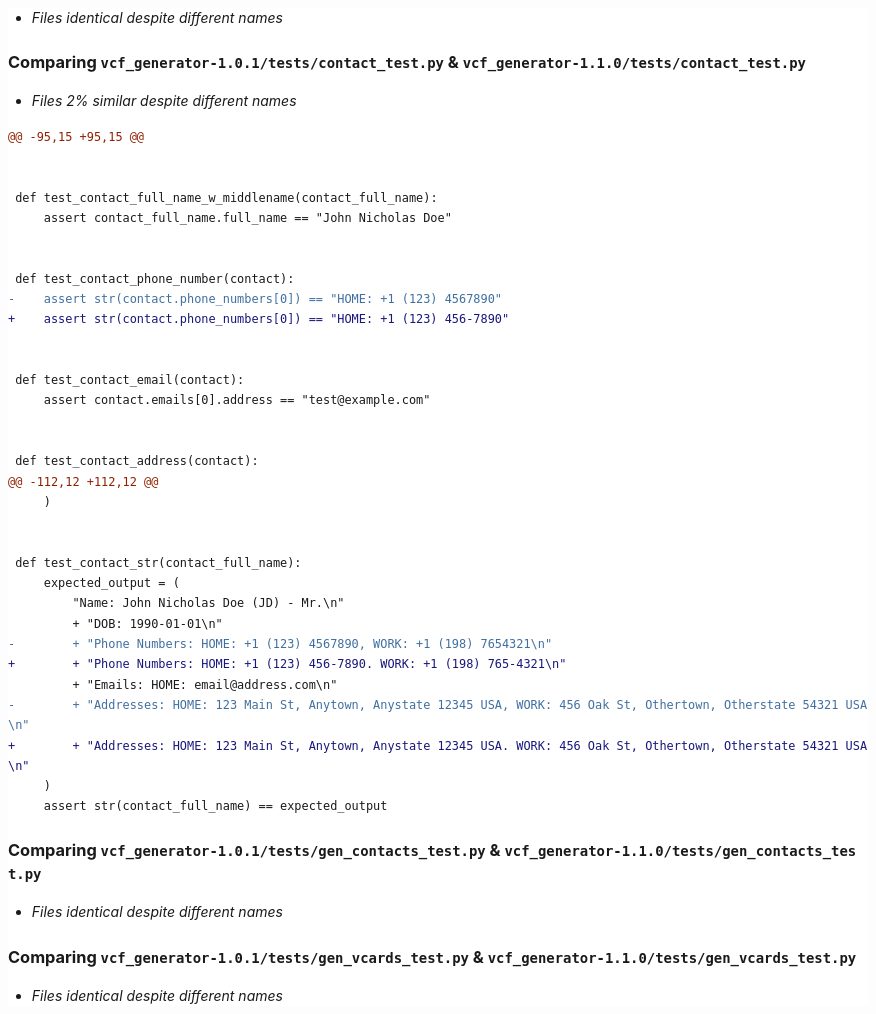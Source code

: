  * *Files identical despite different names*

### Comparing `vcf_generator-1.0.1/tests/contact_test.py` & `vcf_generator-1.1.0/tests/contact_test.py`

 * *Files 2% similar despite different names*

```diff
@@ -95,15 +95,15 @@
 
 
 def test_contact_full_name_w_middlename(contact_full_name):
     assert contact_full_name.full_name == "John Nicholas Doe"
 
 
 def test_contact_phone_number(contact):
-    assert str(contact.phone_numbers[0]) == "HOME: +1 (123) 4567890"
+    assert str(contact.phone_numbers[0]) == "HOME: +1 (123) 456-7890"
 
 
 def test_contact_email(contact):
     assert contact.emails[0].address == "test@example.com"
 
 
 def test_contact_address(contact):
@@ -112,12 +112,12 @@
     )
 
 
 def test_contact_str(contact_full_name):
     expected_output = (
         "Name: John Nicholas Doe (JD) - Mr.\n"
         + "DOB: 1990-01-01\n"
-        + "Phone Numbers: HOME: +1 (123) 4567890, WORK: +1 (198) 7654321\n"
+        + "Phone Numbers: HOME: +1 (123) 456-7890. WORK: +1 (198) 765-4321\n"
         + "Emails: HOME: email@address.com\n"
-        + "Addresses: HOME: 123 Main St, Anytown, Anystate 12345 USA, WORK: 456 Oak St, Othertown, Otherstate 54321 USA\n"
+        + "Addresses: HOME: 123 Main St, Anytown, Anystate 12345 USA. WORK: 456 Oak St, Othertown, Otherstate 54321 USA\n"
     )
     assert str(contact_full_name) == expected_output
```

### Comparing `vcf_generator-1.0.1/tests/gen_contacts_test.py` & `vcf_generator-1.1.0/tests/gen_contacts_test.py`

 * *Files identical despite different names*

### Comparing `vcf_generator-1.0.1/tests/gen_vcards_test.py` & `vcf_generator-1.1.0/tests/gen_vcards_test.py`

 * *Files identical despite different names*
